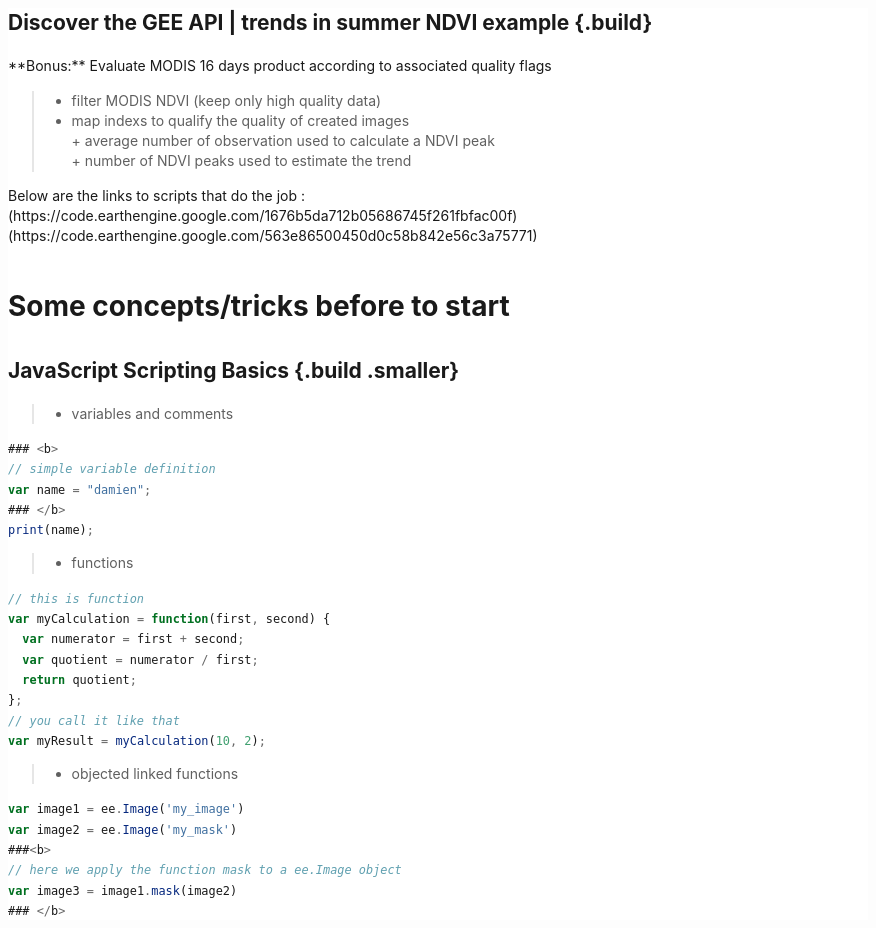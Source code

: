 ## Discover the GEE API | trends in summer NDVI example {.build}

<div>
**Bonus:**  
Evaluate MODIS 16 days product according to associated quality flags  

> - filter MODIS NDVI (keep only high quality data)  
> - map indexs to qualify the quality of created images  
    + average number of observation used to calculate a NDVI peak  
    + number of NDVI peaks used to estimate the trend  
</div>

<div>
Below are the links to scripts that do the job :  

<div id="gee_link"> (https://code.earthengine.google.com/1676b5da712b05686745f261fbfac00f) </div>

<div id="gee_link"> (https://code.earthengine.google.com/563e86500450d0c58b842e56c3a75771) </div>

</div>


# Some concepts/tricks before to start

## JavaScript Scripting Basics {.build .smaller}

> - variables and comments

```javascript
### <b>
// simple variable definition 
var name = "damien";
### </b>
print(name);
```

> - functions

```javascript
// this is function
var myCalculation = function(first, second) {
  var numerator = first + second;
  var quotient = numerator / first;
  return quotient;
};
// you call it like that
var myResult = myCalculation(10, 2);
```

> - objected linked functions

```javascript
var image1 = ee.Image('my_image')
var image2 = ee.Image('my_mask')
###<b>
// here we apply the function mask to a ee.Image object
var image3 = image1.mask(image2)
### </b>
```
